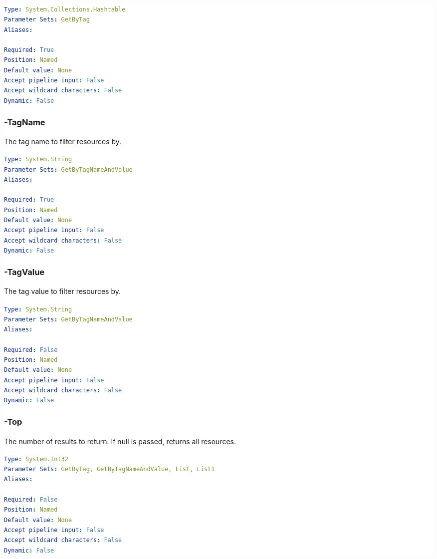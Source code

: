 ```yaml
Type: System.Collections.Hashtable
Parameter Sets: GetByTag
Aliases:

Required: True
Position: Named
Default value: None
Accept pipeline input: False
Accept wildcard characters: False
Dynamic: False
```

### -TagName
The tag name to filter resources by.

```yaml
Type: System.String
Parameter Sets: GetByTagNameAndValue
Aliases:

Required: True
Position: Named
Default value: None
Accept pipeline input: False
Accept wildcard characters: False
Dynamic: False
```

### -TagValue
The tag value to filter resources by.

```yaml
Type: System.String
Parameter Sets: GetByTagNameAndValue
Aliases:

Required: False
Position: Named
Default value: None
Accept pipeline input: False
Accept wildcard characters: False
Dynamic: False
```

### -Top
The number of results to return.
If null is passed, returns all resources.

```yaml
Type: System.Int32
Parameter Sets: GetByTag, GetByTagNameAndValue, List, List1
Aliases:

Required: False
Position: Named
Default value: None
Accept pipeline input: False
Accept wildcard characters: False
Dynamic: False
```
